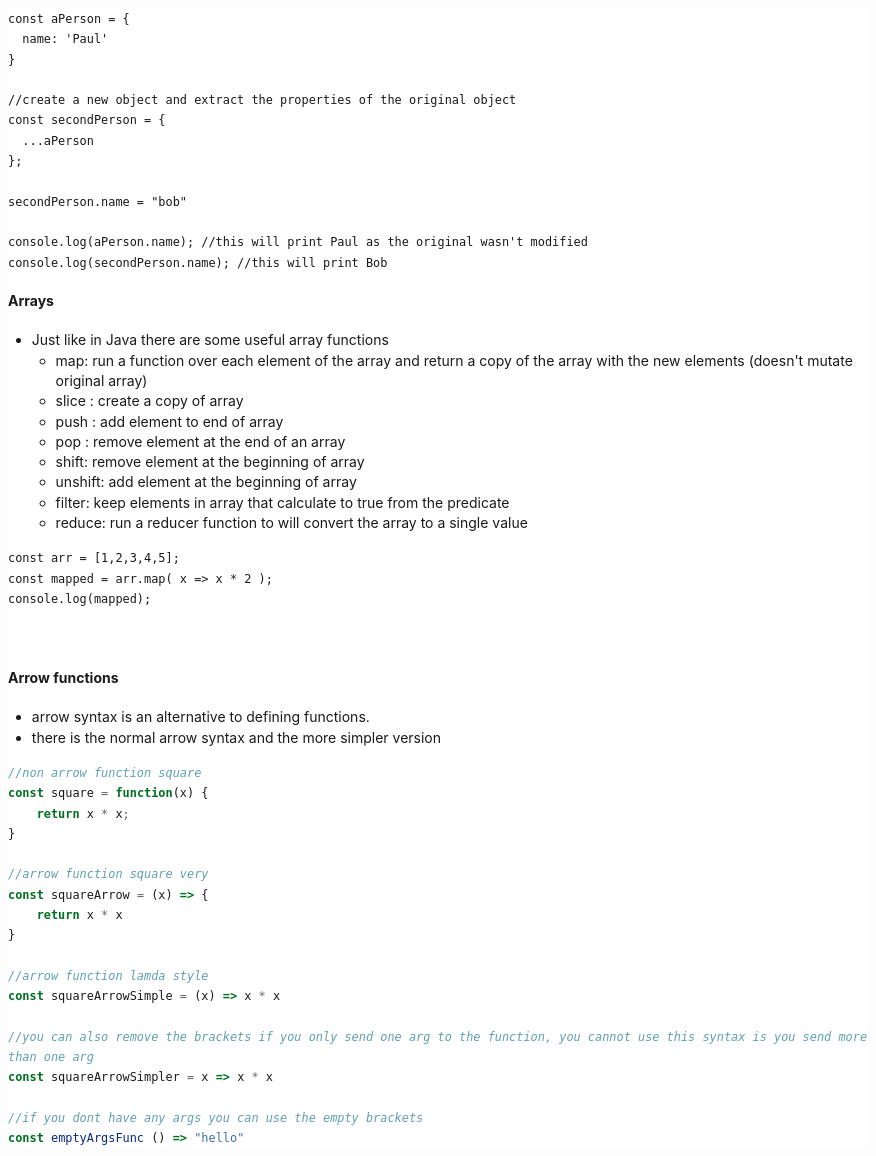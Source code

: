 ```
const aPerson = {
  name: 'Paul'
}

//create a new object and extract the properties of the original object
const secondPerson = {    
  ...aPerson
};

secondPerson.name = "bob"

console.log(aPerson.name); //this will print Paul as the original wasn't modified
console.log(secondPerson.name); //this will print Bob

```

#### Arrays
- Just like in Java there are some useful array functions
  - map: run a function over each element of the array and return a copy of the array with the new elements (doesn't mutate original array)
  - slice : create a copy of array
  - push : add element to end of array
  - pop : remove element at the end of an array
  - shift: remove element at the beginning of array
  - unshift: add element at the beginning of array
  - filter: keep elements in array that calculate to true from the predicate
  - reduce: run a reducer function to will convert the array to a single value

```
const arr = [1,2,3,4,5];
const mapped = arr.map( x => x * 2 );
console.log(mapped);



```
#### Arrow functions
- arrow syntax is an alternative to defining functions.
- there is the normal arrow syntax and the more simpler version

```javascript
//non arrow function square
const square = function(x) {
    return x * x;
}

//arrow function square very
const squareArrow = (x) => {
    return x * x
}

//arrow function lamda style
const squareArrowSimple = (x) => x * x

//you can also remove the brackets if you only send one arg to the function, you cannot use this syntax is you send more than one arg
const squareArrowSimpler = x => x * x

//if you dont have any args you can use the empty brackets
const emptyArgsFunc () => "hello"
```
